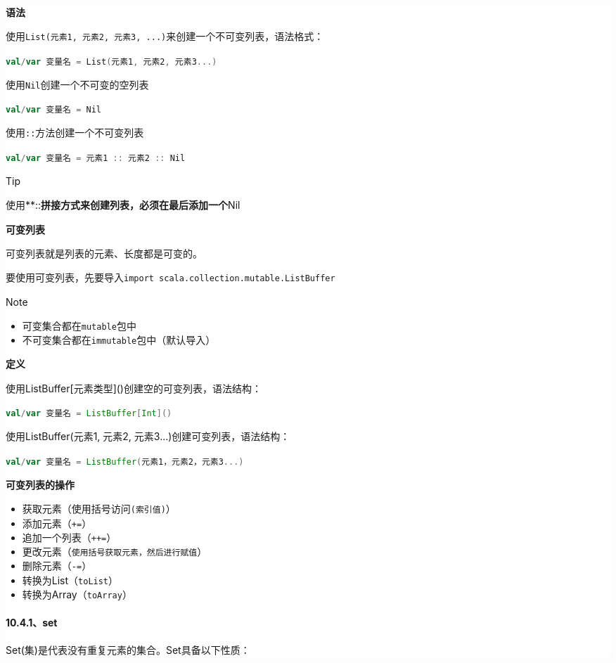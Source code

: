 **语法**

使用`List(元素1, 元素2, 元素3, ...)`来创建一个不可变列表，语法格式：

```scala
val/var 变量名 = List(元素1, 元素2, 元素3...)
```

使用`Nil`创建一个不可变的空列表

```scala
val/var 变量名 = Nil
```

使用`::`方法创建一个不可变列表

```scala
val/var 变量名 = 元素1 :: 元素2 :: Nil
```

> [!TIP]
> 
> 使用**::**拼接方式来创建列表，必须在最后添加一个**Nil

**可变列表**

可变列表就是列表的元素、长度都是可变的。

要使用可变列表，先要导入`import scala.collection.mutable.ListBuffer`

> [!NOTE]
> 
> - 可变集合都在`mutable`包中
> - 不可变集合都在`immutable`包中（默认导入）

**定义**

使用ListBuffer\[元素类型\]()创建空的可变列表，语法结构：

```scala
val/var 变量名 = ListBuffer[Int]()
```

使用ListBuffer(元素1, 元素2, 元素3...)创建可变列表，语法结构：

```scala
val/var 变量名 = ListBuffer(元素1，元素2，元素3...)
```

**可变列表的操作**

- 获取元素（使用括号访问`(索引值)`）
- 添加元素（`+=`）
- 追加一个列表（`++=`）
- 更改元素（`使用括号获取元素，然后进行赋值`）
- 删除元素（`-=`）
- 转换为List（`toList`）
- 转换为Array（`toArray`）

#### 10.4.1、set

Set(集)是代表没有重复元素的集合。Set具备以下性质：

